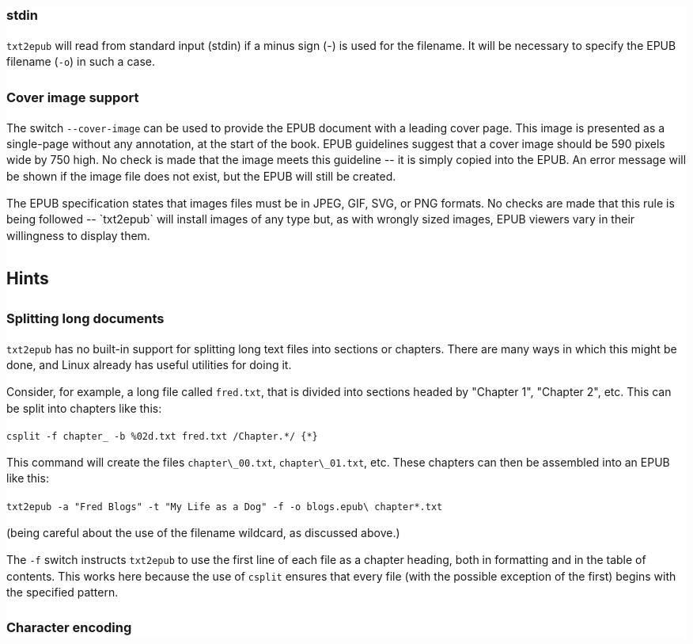 ### stdin

<code>txt2epub</code> will read from standard input (stdin) if
a minus sign (-) is used for the filename. It will be necessary
to specify the EPUB filename (<code>-o</code>) in such a case.


### Cover image support

The switch `--cover-image` can be used to provide the EPUB
document with a leading cover page. This image is presented as a single-page
without any annotation, at the start of the book. EPUB guidelines 
suggest that a cover image should be 590 pixels wide by 750 high. No
check is made that the image meets this guideline -- it is simply
copied into the EPUB. An error message will be shown if the image file
does not exist, but the EPUB will still be created.
<p/>
The EPUB specification states that images files must be in JPEG, GIF,
SVG, or PNG formats. No checks are made that this rule is being followed --
`txt2epub` will install images of any type but, as with
wrongly sized images, EPUB viewers vary in their willingness to 
display them. 

## Hints

### Splitting long documents

`txt2epub` has no built-in support for splitting long
text files into sections or chapters. There are many ways in which
this might be done, and Linux already has useful utilities for doing it.

Consider, for example, a long file called `fred.txt`, that
is divided into sections headed by "Chapter 1", "Chapter 2", etc.
This can be split into chapters like this:

    csplit -f chapter_ -b %02d.txt fred.txt /Chapter.*/ {*}

This command will create the files `chapter\_00.txt`,
`chapter\_01.txt`, etc. These chapters can then be 
assembled into an EPUB like this:

    txt2epub -a "Fred Blogs" -t "My Life as a Dog" -f -o blogs.epub\ chapter*.txt

(being careful about the use of the filename wildcard, as discussed
above.)

The `-f` switch instructs `txt2epub` to use the
first line of each file as a chapter heading, both in formatting and
in the table of contents. This works here because the use of `csplit`
 ensures
that every file (with the possible exception of the first) begins
with the specified pattern. 

### Character encoding
